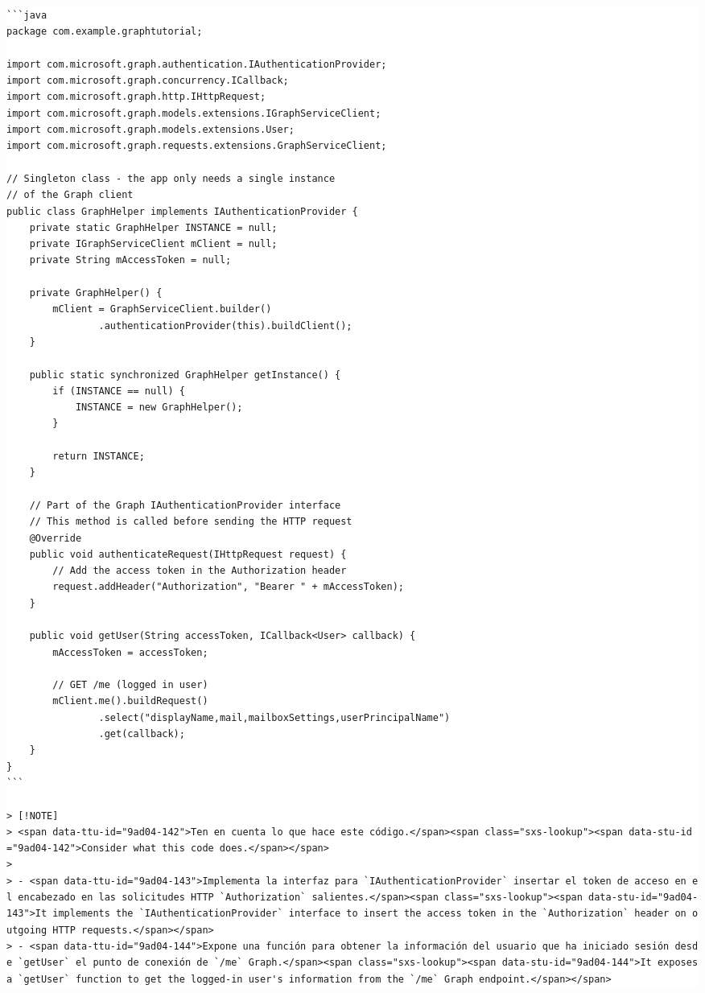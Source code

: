    ```java
    package com.example.graphtutorial;

    import com.microsoft.graph.authentication.IAuthenticationProvider;
    import com.microsoft.graph.concurrency.ICallback;
    import com.microsoft.graph.http.IHttpRequest;
    import com.microsoft.graph.models.extensions.IGraphServiceClient;
    import com.microsoft.graph.models.extensions.User;
    import com.microsoft.graph.requests.extensions.GraphServiceClient;

    // Singleton class - the app only needs a single instance
    // of the Graph client
    public class GraphHelper implements IAuthenticationProvider {
        private static GraphHelper INSTANCE = null;
        private IGraphServiceClient mClient = null;
        private String mAccessToken = null;

        private GraphHelper() {
            mClient = GraphServiceClient.builder()
                    .authenticationProvider(this).buildClient();
        }

        public static synchronized GraphHelper getInstance() {
            if (INSTANCE == null) {
                INSTANCE = new GraphHelper();
            }

            return INSTANCE;
        }

        // Part of the Graph IAuthenticationProvider interface
        // This method is called before sending the HTTP request
        @Override
        public void authenticateRequest(IHttpRequest request) {
            // Add the access token in the Authorization header
            request.addHeader("Authorization", "Bearer " + mAccessToken);
        }

        public void getUser(String accessToken, ICallback<User> callback) {
            mAccessToken = accessToken;

            // GET /me (logged in user)
            mClient.me().buildRequest()
                    .select("displayName,mail,mailboxSettings,userPrincipalName")
                    .get(callback);
        }
    }
    ```

    > [!NOTE]
    > <span data-ttu-id="9ad04-142">Ten en cuenta lo que hace este código.</span><span class="sxs-lookup"><span data-stu-id="9ad04-142">Consider what this code does.</span></span>
    >
    > - <span data-ttu-id="9ad04-143">Implementa la interfaz para `IAuthenticationProvider` insertar el token de acceso en el encabezado en las solicitudes HTTP `Authorization` salientes.</span><span class="sxs-lookup"><span data-stu-id="9ad04-143">It implements the `IAuthenticationProvider` interface to insert the access token in the `Authorization` header on outgoing HTTP requests.</span></span>
    > - <span data-ttu-id="9ad04-144">Expone una función para obtener la información del usuario que ha iniciado sesión desde `getUser` el punto de conexión de `/me` Graph.</span><span class="sxs-lookup"><span data-stu-id="9ad04-144">It exposes a `getUser` function to get the logged-in user's information from the `/me` Graph endpoint.</span></span>
